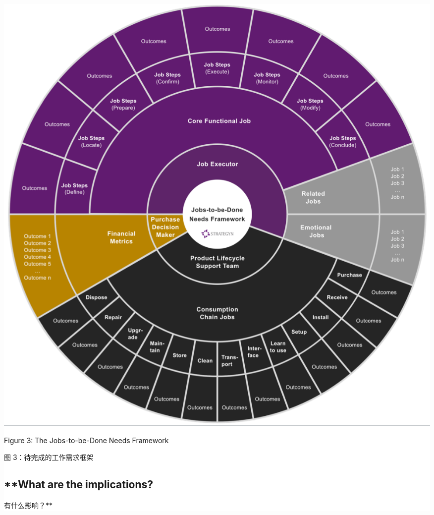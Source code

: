 ![](11boJR4wFiAgWUFdPr4ZSzg.png)

Figure 3: The Jobs-to-be-Done Needs Framework  

图 3：待完成的工作需求框架

## **What are the implications?  

有什么影响？**
